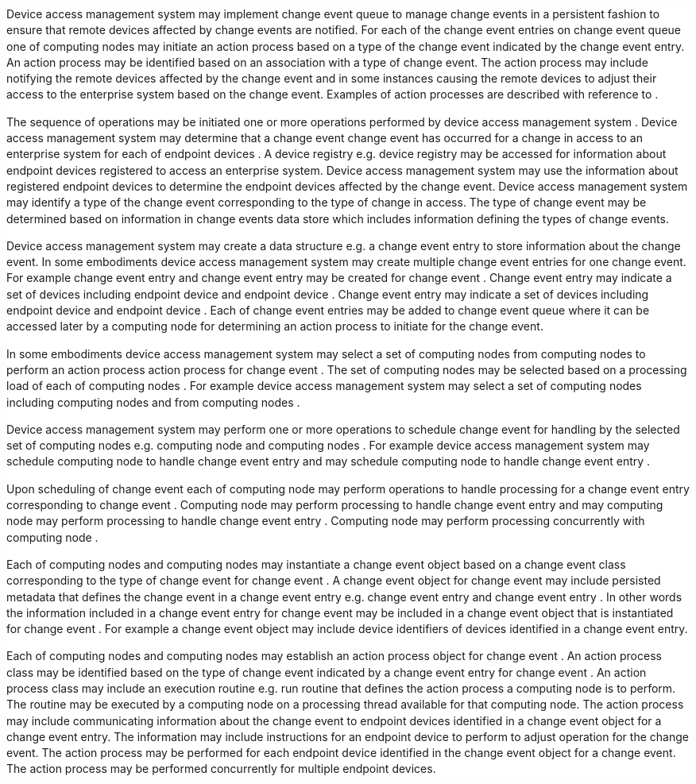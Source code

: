 Device access management system may implement change event queue to manage change events in a persistent fashion to ensure that remote devices affected by change events are notified. For each of the change event entries on change event queue one of computing nodes may initiate an action process based on a type of the change event indicated by the change event entry. An action process may be identified based on an association with a type of change event. The action process may include notifying the remote devices affected by the change event and in some instances causing the remote devices to adjust their access to the enterprise system based on the change event. Examples of action processes are described with reference to .

The sequence of operations may be initiated one or more operations performed by device access management system . Device access management system may determine that a change event change event has occurred for a change in access to an enterprise system for each of endpoint devices . A device registry e.g. device registry may be accessed for information about endpoint devices registered to access an enterprise system. Device access management system may use the information about registered endpoint devices to determine the endpoint devices affected by the change event. Device access management system may identify a type of the change event corresponding to the type of change in access. The type of change event may be determined based on information in change events data store which includes information defining the types of change events.

Device access management system may create a data structure e.g. a change event entry to store information about the change event. In some embodiments device access management system may create multiple change event entries for one change event. For example change event entry and change event entry may be created for change event . Change event entry may indicate a set of devices including endpoint device and endpoint device . Change event entry may indicate a set of devices including endpoint device and endpoint device . Each of change event entries may be added to change event queue where it can be accessed later by a computing node for determining an action process to initiate for the change event.

In some embodiments device access management system may select a set of computing nodes from computing nodes to perform an action process action process for change event . The set of computing nodes may be selected based on a processing load of each of computing nodes . For example device access management system may select a set of computing nodes including computing nodes and from computing nodes .

Device access management system may perform one or more operations to schedule change event for handling by the selected set of computing nodes e.g. computing node and computing nodes . For example device access management system may schedule computing node to handle change event entry and may schedule computing node to handle change event entry .

Upon scheduling of change event each of computing node may perform operations to handle processing for a change event entry corresponding to change event . Computing node may perform processing to handle change event entry and may computing node may perform processing to handle change event entry . Computing node may perform processing concurrently with computing node .

Each of computing nodes and computing nodes may instantiate a change event object based on a change event class corresponding to the type of change event for change event . A change event object for change event may include persisted metadata that defines the change event in a change event entry e.g. change event entry and change event entry . In other words the information included in a change event entry for change event may be included in a change event object that is instantiated for change event . For example a change event object may include device identifiers of devices identified in a change event entry.

Each of computing nodes and computing nodes may establish an action process object for change event . An action process class may be identified based on the type of change event indicated by a change event entry for change event . An action process class may include an execution routine e.g. run routine that defines the action process a computing node is to perform. The routine may be executed by a computing node on a processing thread available for that computing node. The action process may include communicating information about the change event to endpoint devices identified in a change event object for a change event entry. The information may include instructions for an endpoint device to perform to adjust operation for the change event. The action process may be performed for each endpoint device identified in the change event object for a change event. The action process may be performed concurrently for multiple endpoint devices.
